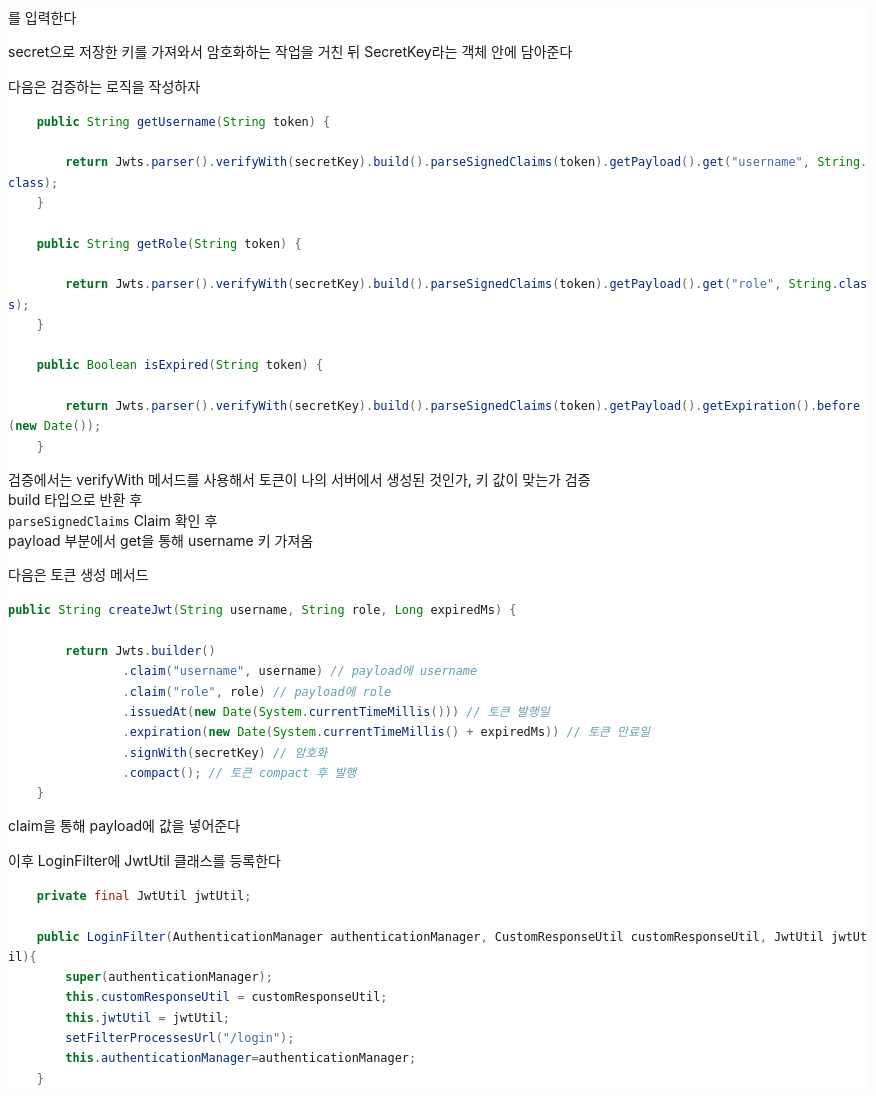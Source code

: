 를 입력한다

secret으로 저장한 키를 가져와서 암호화하는 작업을 거친 뒤 SecretKey라는 객체 안에 담아준다

다음은 검증하는 로직을 작성하자

``` java
    public String getUsername(String token) {

        return Jwts.parser().verifyWith(secretKey).build().parseSignedClaims(token).getPayload().get("username", String.class);
    }

    public String getRole(String token) {

        return Jwts.parser().verifyWith(secretKey).build().parseSignedClaims(token).getPayload().get("role", String.class);
    }

    public Boolean isExpired(String token) {

        return Jwts.parser().verifyWith(secretKey).build().parseSignedClaims(token).getPayload().getExpiration().before(new Date());
    }
```

검증에서는 verifyWith 메서드를 사용해서 토큰이 나의 서버에서 생성된 것인가, 키 값이 맞는가 검증</br>
build 타입으로 반환 후</br>
`parseSignedClaims` Claim 확인 후</br>
payload 부분에서 get을 통해 username 키 가져옴

다음은 토큰 생성 메서드

``` java
public String createJwt(String username, String role, Long expiredMs) {

        return Jwts.builder()
                .claim("username", username) // payload에 username
                .claim("role", role) // payload에 role
                .issuedAt(new Date(System.currentTimeMillis())) // 토큰 발행일
                .expiration(new Date(System.currentTimeMillis() + expiredMs)) // 토큰 만료일
                .signWith(secretKey) // 암호화
                .compact(); // 토큰 compact 후 발행
    }
```

claim을 통해 payload에 값을 넣어준다

이후 LoginFilter에 JwtUtil 클래스를 등록한다

``` java
    private final JwtUtil jwtUtil;

    public LoginFilter(AuthenticationManager authenticationManager, CustomResponseUtil customResponseUtil, JwtUtil jwtUtil){
        super(authenticationManager);
        this.customResponseUtil = customResponseUtil;
        this.jwtUtil = jwtUtil;
        setFilterProcessesUrl("/login");
        this.authenticationManager=authenticationManager;
    }
```
